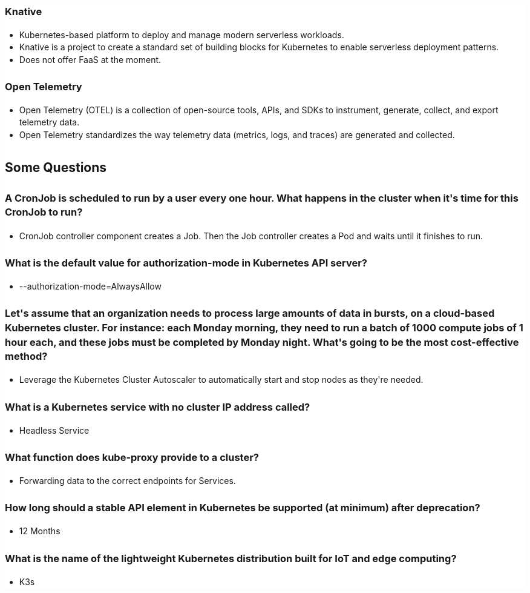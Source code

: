 ### Knative
- Kubernetes-based platform to deploy and manage modern serverless workloads.
- Knative is a project to create a standard set of building blocks for Kubernetes to enable serverless deployment patterns.
- Does not offer FaaS at the moment.

### Open Telemetry
- Open Telemetry (OTEL) is a collection of open-source tools, APIs, and SDKs to instrument, generate, collect, and export telemetry data.
- Open Telemetry standardizes the way telemetry data (metrics, logs, and traces) are generated and collected.


## Some Questions

### A CronJob is scheduled to run by a user every one hour. What happens in the cluster when it's time for this CronJob to run?
- CronJob controller component creates a Job. Then the Job controller creates a Pod and waits until it finishes to run.

### What is the default value for authorization-mode in Kubernetes API server?
- --authorization-mode=AlwaysAllow

### Let's assume that an organization needs to process large amounts of data in bursts, on a cloud-based Kubernetes cluster. For instance: each Monday morning, they need to run a batch of 1000 compute jobs of 1 hour each, and these jobs must be completed by Monday night. What's going to be the most cost-effective method?
- Leverage the Kubernetes Cluster Autoscaler to automatically start and stop nodes as they're needed.

### What is a Kubernetes service with no cluster IP address called?
- Headless Service

### What function does kube-proxy provide to a cluster?
- Forwarding data to the correct endpoints for Services.

### How long should a stable API element in Kubernetes be supported (at minimum) after deprecation?
- 12 Months

### What is the name of the lightweight Kubernetes distribution built for IoT and edge computing?
- K3s
